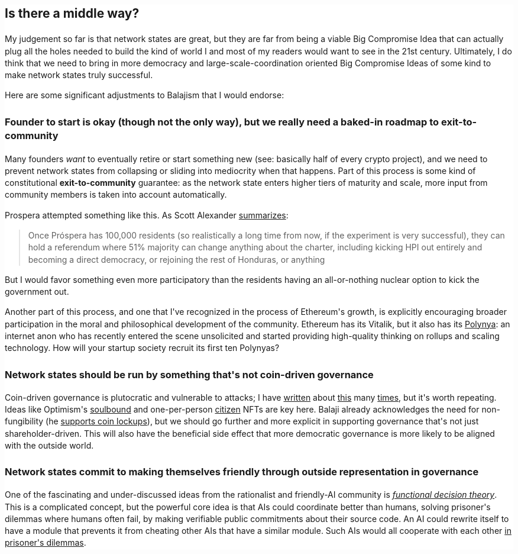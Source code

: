 ## Is there a middle way?

My judgement so far is that network states are great, but they are far from being a viable Big Compromise Idea that can actually plug all the holes needed to build the kind of world I and most of my readers would want to see in the 21st century. Ultimately, I do think that we need to bring in more democracy and large-scale-coordination oriented Big Compromise Ideas of some kind to make network states truly successful.

Here are some significant adjustments to Balajism that I would endorse:

### Founder to start is okay (though not the only way), but we really need a baked-in roadmap to exit-to-community

Many founders _want_ to eventually retire or start something new (see: basically half of every crypto project), and we need to prevent network states from collapsing or sliding into mediocrity when that happens. Part of this process is some kind of constitutional **exit-to-community** guarantee: as the network state enters higher tiers of maturity and scale, more input from community members is taken into account automatically.

Prospera attempted something like this. As Scott Alexander [summarizes](https://astralcodexten.substack.com/p/prospectus-on-prospera):

> Once Próspera has 100,000 residents (so realistically a long time from now, if the experiment is very successful), they can hold a referendum where 51% majority can change anything about the charter, including kicking HPI out entirely and becoming a direct democracy, or rejoining the rest of Honduras, or anything

But I would favor something even more participatory than the residents having an all-or-nothing nuclear option to kick the government out.

Another part of this process, and one that I've recognized in the process of Ethereum's growth, is explicitly encouraging broader participation in the moral and philosophical development of the community. Ethereum has its Vitalik, but it also has its [Polynya](https://twitter.com/apolynya): an internet anon who has recently entered the scene unsolicited and started providing high-quality thinking on rollups and scaling technology. How will your startup society recruit its first ten Polynyas?

### Network states should be run by something that's not coin-driven governance

Coin-driven governance is plutocratic and vulnerable to attacks; I have [written](https://vitalik.ca/general/2018/03/28/plutocracy.html) about [this](https://vitalik.ca/general/2021/08/16/voting3.html) many [times](https://vitalik.ca/general/2021/09/26/limits.html), but it's worth repeating. Ideas like Optimism's [soulbound](https://vitalik.ca/general/2022/01/26/soulbound.html) and one-per-person [citizen](https://community.optimism.io/docs/governance/) NFTs are key here. Balaji already acknowledges the need for non-fungibility (he [supports coin lockups](https://mobile.twitter.com/balajis/status/1405819601959546885)), but we should go further and more explicit in supporting governance that's not just shareholder-driven. This will also have the beneficial side effect that more democratic governance is more likely to be aligned with the outside world.

### Network states commit to making themselves friendly through outside representation in governance

One of the fascinating and under-discussed ideas from the rationalist and friendly-AI community is _[functional decision theory](https://www.lesswrong.com/tag/functional-decision-theory)_. This is a complicated concept, but the powerful core idea is that AIs could coordinate better than humans, solving prisoner's dilemmas where humans often fail, by making verifiable public commitments about their source code. An AI could rewrite itself to have a module that prevents it from cheating other AIs that have a similar module. Such AIs would all cooperate with each other [in prisoner's dilemmas](https://en.wikipedia.org/wiki/Prisoner%27s_dilemma).
